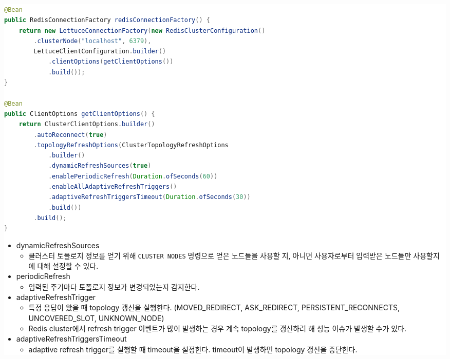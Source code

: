 ```java
@Bean
public RedisConnectionFactory redisConnectionFactory() {
    return new LettuceConnectionFactory(new RedisClusterConfiguration()
        .clusterNode("localhost", 6379),
        LettuceClientConfiguration.builder()
            .clientOptions(getClientOptions())
            .build());
}

@Bean
public ClientOptions getClientOptions() {
    return ClusterClientOptions.builder()
        .autoReconnect(true)
        .topologyRefreshOptions(ClusterTopologyRefreshOptions
            .builder()
            .dynamicRefreshSources(true)
            .enablePeriodicRefresh(Duration.ofSeconds(60)) 
            .enableAllAdaptiveRefreshTriggers() 
            .adaptiveRefreshTriggersTimeout(Duration.ofSeconds(30))
            .build())
        .build();
}
```

* dynamicRefreshSources
  * 클러스터 토폴로지 정보를 얻기 위해 `CLUSTER NODES` 명령으로 얻은 노드들을 사용할 지, 아니면 사용자로부터 입력받은 노드들만 사용할지에 대해 설정할 수 있다.
* periodicRefresh
  * 입력된 주기마다 토폴로지 정보가 변경되었는지 감지한다.
* adaptiveRefreshTrigger
  * 특정 응답이 왔을 때 topology 갱신을 실행한다. (MOVED\_REDIRECT, ASK\_REDIRECT, PERSISTENT\_RECONNECTS, UNCOVERED\_SLOT, UNKNOWN\_NODE)
  * Redis cluster에서 refresh trigger 이벤트가 많이 발생하는 경우 계속 topology를 갱신하려 해 성능 이슈가 발생할 수가 있다.
* adaptiveRefreshTriggersTimeout
  * adaptive refresh trigger를 실행할 때 timeout을 설정한다. timeout이 발생하면 topology 갱신을 중단한다.
